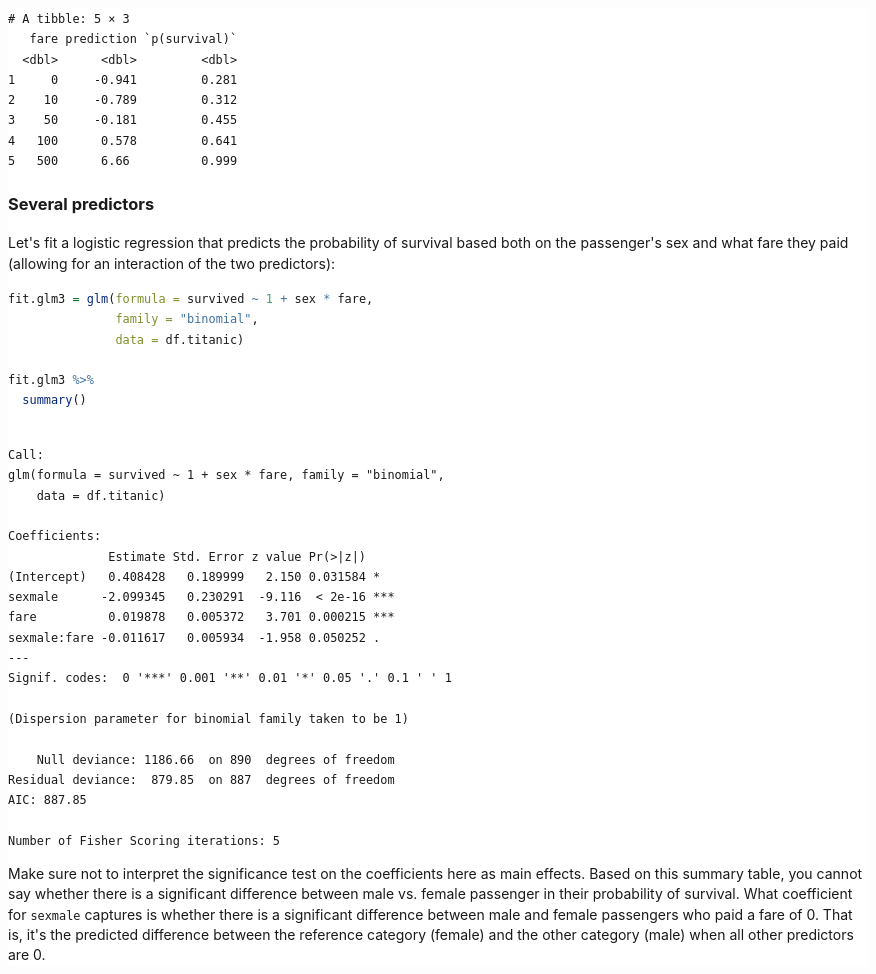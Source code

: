 ```
# A tibble: 5 × 3
   fare prediction `p(survival)`
  <dbl>      <dbl>         <dbl>
1     0     -0.941         0.281
2    10     -0.789         0.312
3    50     -0.181         0.455
4   100      0.578         0.641
5   500      6.66          0.999
```

### Several predictors

Let's fit a logistic regression that predicts the probability of survival based both on the passenger's sex and what fare they paid (allowing for an interaction of the two predictors): 


``` r
fit.glm3 = glm(formula = survived ~ 1 + sex * fare,
               family = "binomial",
               data = df.titanic)

fit.glm3 %>% 
  summary()
```

```

Call:
glm(formula = survived ~ 1 + sex * fare, family = "binomial", 
    data = df.titanic)

Coefficients:
              Estimate Std. Error z value Pr(>|z|)    
(Intercept)   0.408428   0.189999   2.150 0.031584 *  
sexmale      -2.099345   0.230291  -9.116  < 2e-16 ***
fare          0.019878   0.005372   3.701 0.000215 ***
sexmale:fare -0.011617   0.005934  -1.958 0.050252 .  
---
Signif. codes:  0 '***' 0.001 '**' 0.01 '*' 0.05 '.' 0.1 ' ' 1

(Dispersion parameter for binomial family taken to be 1)

    Null deviance: 1186.66  on 890  degrees of freedom
Residual deviance:  879.85  on 887  degrees of freedom
AIC: 887.85

Number of Fisher Scoring iterations: 5
```

Make sure not to interpret the significance test on the coefficients here as main effects. Based on this summary table, you cannot say whether there is a significant difference between male vs. female passenger in their probability of survival. What coefficient for `sexmale` captures is whether there is a significant difference between male and female passengers who paid a fare of 0. That is, it's the predicted difference between the reference category (female) and the other category (male) when all other predictors are 0. 
